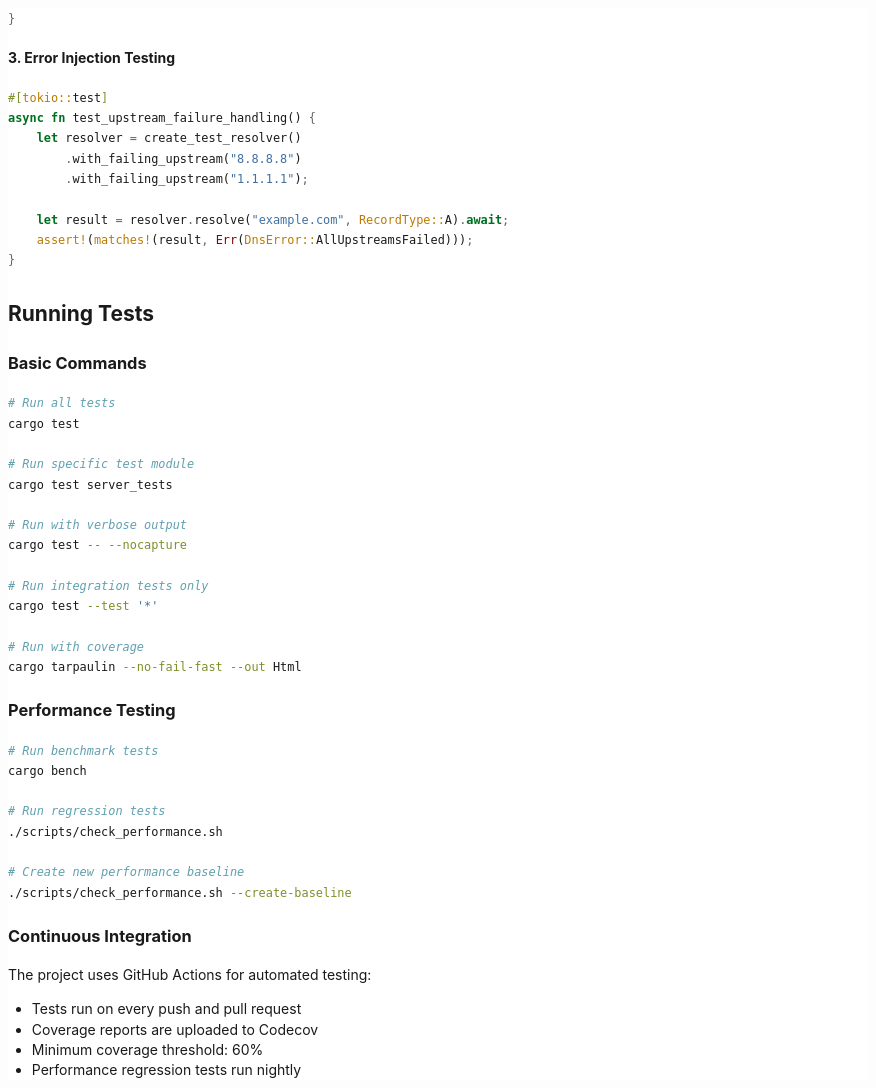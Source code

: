```rust
}
```

#### 3. Error Injection Testing
```rust
#[tokio::test]
async fn test_upstream_failure_handling() {
    let resolver = create_test_resolver()
        .with_failing_upstream("8.8.8.8")
        .with_failing_upstream("1.1.1.1");
    
    let result = resolver.resolve("example.com", RecordType::A).await;
    assert!(matches!(result, Err(DnsError::AllUpstreamsFailed)));
}
```

## Running Tests

### Basic Commands
```bash
# Run all tests
cargo test

# Run specific test module
cargo test server_tests

# Run with verbose output
cargo test -- --nocapture

# Run integration tests only
cargo test --test '*' 

# Run with coverage
cargo tarpaulin --no-fail-fast --out Html
```

### Performance Testing
```bash
# Run benchmark tests
cargo bench

# Run regression tests
./scripts/check_performance.sh

# Create new performance baseline
./scripts/check_performance.sh --create-baseline
```

### Continuous Integration
The project uses GitHub Actions for automated testing:
- Tests run on every push and pull request
- Coverage reports are uploaded to Codecov
- Minimum coverage threshold: 60%
- Performance regression tests run nightly
